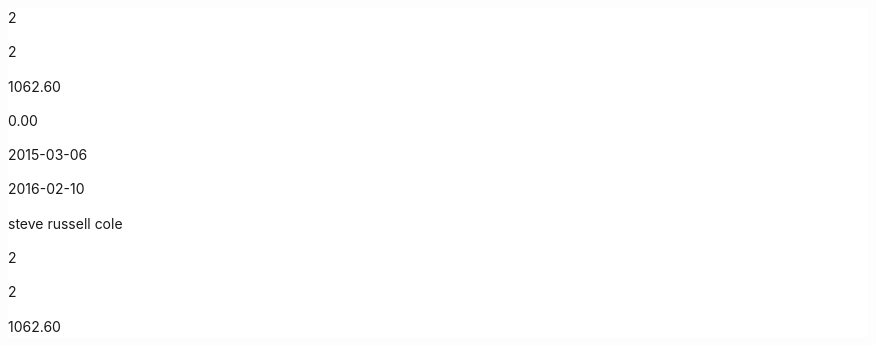 </td>

<td style="text-align:right;">

2

</td>

<td style="text-align:right;">

2

</td>

<td style="text-align:right;">

1062.60

</td>

<td style="text-align:right;">

0.00

</td>

<td style="text-align:left;">

2015-03-06

</td>

<td style="text-align:left;">

2016-02-10

</td>

</tr>

<tr>

<td style="text-align:left;">

steve russell cole

</td>

<td style="text-align:right;">

2

</td>

<td style="text-align:right;">

2

</td>

<td style="text-align:right;">

1062.60

</td>

